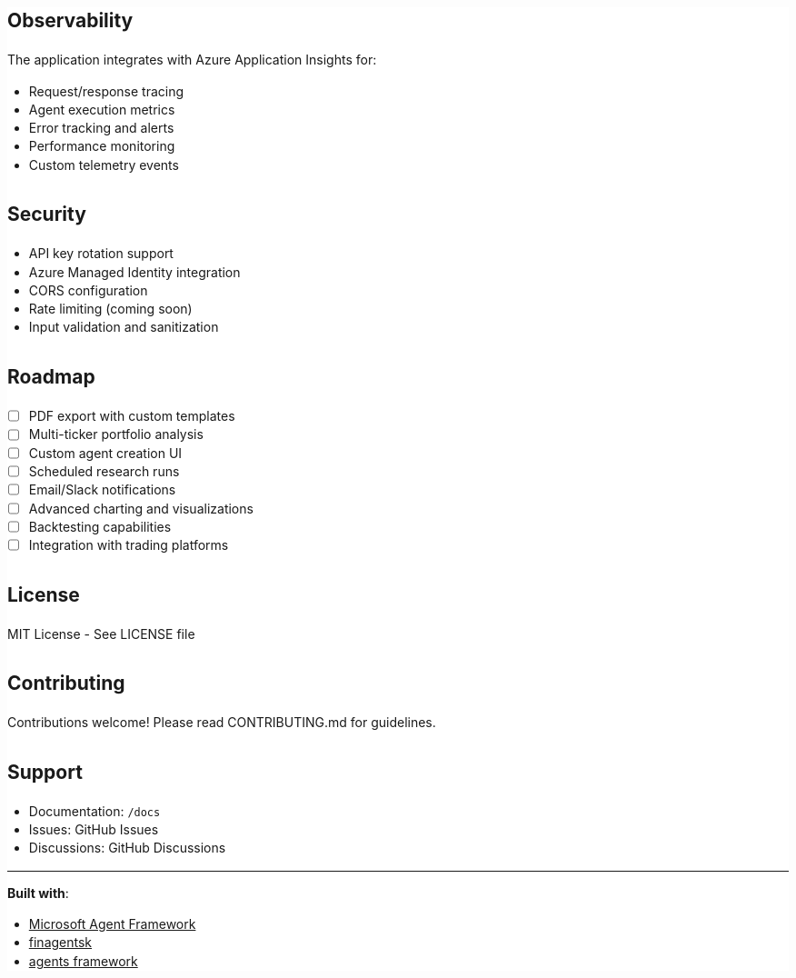 ## Observability

The application integrates with Azure Application Insights for:
- Request/response tracing
- Agent execution metrics
- Error tracking and alerts
- Performance monitoring
- Custom telemetry events

## Security

- API key rotation support
- Azure Managed Identity integration
- CORS configuration
- Rate limiting (coming soon)
- Input validation and sanitization

## Roadmap

- [ ] PDF export with custom templates
- [ ] Multi-ticker portfolio analysis
- [ ] Custom agent creation UI
- [ ] Scheduled research runs
- [ ] Email/Slack notifications
- [ ] Advanced charting and visualizations
- [ ] Backtesting capabilities
- [ ] Integration with trading platforms

## License

MIT License - See LICENSE file

## Contributing

Contributions welcome! Please read CONTRIBUTING.md for guidelines.

## Support

- Documentation: `/docs`
- Issues: GitHub Issues
- Discussions: GitHub Discussions

---

**Built with**:
- [Microsoft Agent Framework](https://github.com/microsoft/agent-framework)
- [finagentsk](https://github.com/akshata29/finagentsk)
- [agents framework](https://github.com/akshata29/agents)
